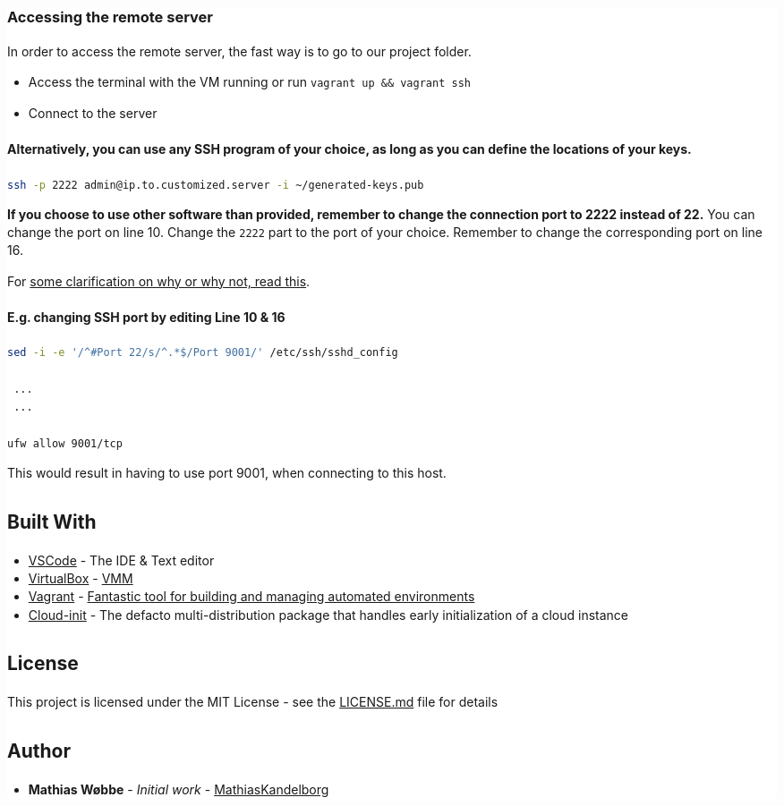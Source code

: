 ### Accessing the remote server

In order to access the remote server, the fast way is to go to our project folder.

- Access the terminal with the VM running or run `vagrant up && vagrant ssh`

- Connect to the server

#### Alternatively, you can use any SSH program of your choice, as long as you can define the locations of your keys.

```bash
ssh -p 2222 admin@ip.to.customized.server -i ~/generated-keys.pub
```

**If you choose to use other software than provided, remember to change the connection port to 2222 instead of 22.** You can change the port on line 10. Change the `2222` part to the port of your choice. Remember to change the corresponding port on line 16.

For [some clarification on why or why not, read this](https://www.quora.com/Is-changing-the-SSHD-default-port-a-good-practice).

#### E.g. changing SSH port by editing Line 10 & 16

```bash
sed -i -e '/^#Port 22/s/^.*$/Port 9001/' /etc/ssh/sshd_config

 ...
 ...

ufw allow 9001/tcp
```

This would result in having to use port 9001, when connecting to this host.

## Built With

- [VSCode](https://code.visualstudio.com/) - The IDE & Text editor
- [VirtualBox](https://www.virtualbox.org/) - [VMM](https://en.wikipedia.org/wiki/Hypervisor)
- [Vagrant](https://www.vagrantup.com/) - [Fantastic tool for building and managing automated environments](https://www.vagrantup.com/intro/index.html)
- [Cloud-init](cloudinit.readthedocs.io) - The defacto multi-distribution package that handles early initialization of a cloud instance

## License

This project is licensed under the MIT License - see the [LICENSE.md](LICENSE.md) file for details

## Author

- **Mathias Wøbbe** - *Initial work* - [MathiasKandelborg](https://github.com/MathiasKandelborg)
